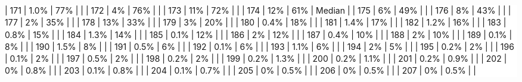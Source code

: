 | 171 | 1.0% | 77% |  |
| 172 | 4% | 76% |  |
| 173 | 11% | 72% |  |
| 174 | 12% | 61% | Median |
| 175 | 6% | 49% |  |
| 176 | 8% | 43% |  |
| 177 | 2% | 35% |  |
| 178 | 13% | 33% |  |
| 179 | 3% | 20% |  |
| 180 | 0.4% | 18% |  |
| 181 | 1.4% | 17% |  |
| 182 | 1.2% | 16% |  |
| 183 | 0.8% | 15% |  |
| 184 | 1.3% | 14% |  |
| 185 | 0.1% | 12% |  |
| 186 | 2% | 12% |  |
| 187 | 0.4% | 10% |  |
| 188 | 2% | 10% |  |
| 189 | 0.1% | 8% |  |
| 190 | 1.5% | 8% |  |
| 191 | 0.5% | 6% |  |
| 192 | 0.1% | 6% |  |
| 193 | 1.1% | 6% |  |
| 194 | 2% | 5% |  |
| 195 | 0.2% | 2% |  |
| 196 | 0.1% | 2% |  |
| 197 | 0.5% | 2% |  |
| 198 | 0.2% | 2% |  |
| 199 | 0.2% | 1.3% |  |
| 200 | 0.2% | 1.1% |  |
| 201 | 0.2% | 0.9% |  |
| 202 | 0% | 0.8% |  |
| 203 | 0.1% | 0.8% |  |
| 204 | 0.1% | 0.7% |  |
| 205 | 0% | 0.5% |  |
| 206 | 0% | 0.5% |  |
| 207 | 0% | 0.5% |  |